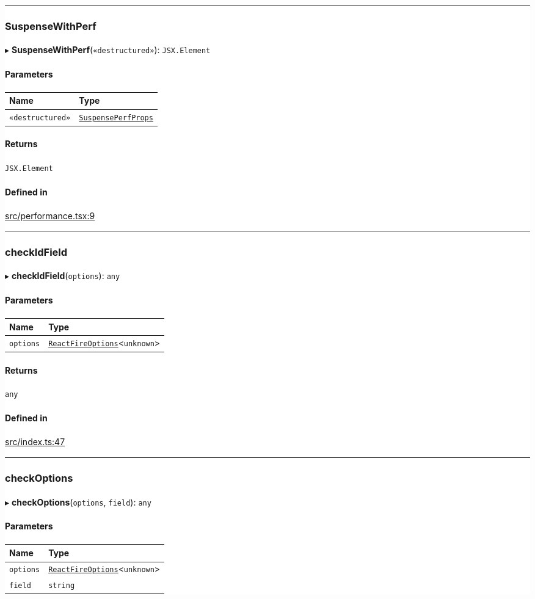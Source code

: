 ___

### SuspenseWithPerf

▸ **SuspenseWithPerf**(`«destructured»`): `JSX.Element`

#### Parameters

| Name | Type |
| :------ | :------ |
| `«destructured»` | [`SuspensePerfProps`](interfaces/SuspensePerfProps.md) |

#### Returns

`JSX.Element`

#### Defined in

[src/performance.tsx:9](https://github.com/imcvampire/reactfire/blob/main/src/performance.tsx#L9)

___

### checkIdField

▸ **checkIdField**(`options`): `any`

#### Parameters

| Name | Type |
| :------ | :------ |
| `options` | [`ReactFireOptions`](interfaces/ReactFireOptions.md)<`unknown`\> |

#### Returns

`any`

#### Defined in

[src/index.ts:47](https://github.com/imcvampire/reactfire/blob/main/src/index.ts#L47)

___

### checkOptions

▸ **checkOptions**(`options`, `field`): `any`

#### Parameters

| Name | Type |
| :------ | :------ |
| `options` | [`ReactFireOptions`](interfaces/ReactFireOptions.md)<`unknown`\> |
| `field` | `string` |
